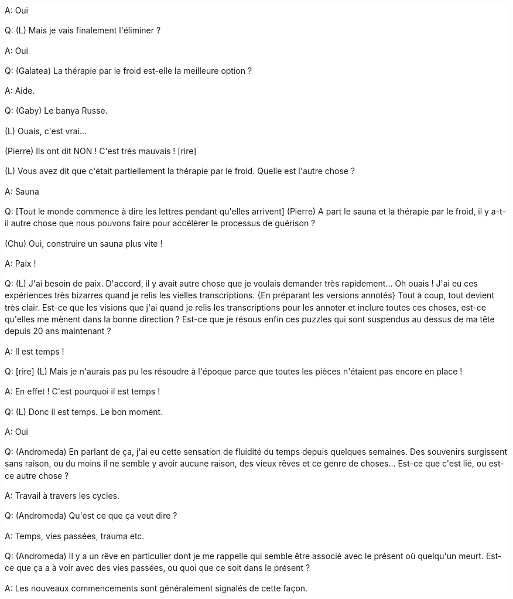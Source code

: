 A: Oui

Q: (L) Mais je vais finalement l'éliminer ?

A: Oui

Q: (Galatea) La thérapie par le froid est-elle la meilleure option ?

A: Aide.

Q: (Gaby) Le banya Russe.

(L) Ouais, c'est vrai...

(Pierre) Ils ont dit NON ! C'est très mauvais ! [rire]

(L) Vous avez dit que c'était partiellement la thérapie par le froid. Quelle est l'autre chose ?

A: Sauna

Q: [Tout le monde commence à dire les lettres pendant qu'elles arrivent] (Pierre) A part le sauna et la thérapie par le froid, il y a-t-il autre chose que nous pouvons faire pour accélérer le processus de guérison ?

(Chu) Oui, construire un sauna plus vite !

A: Paix !

Q: (L) J'ai besoin de paix. D'accord, il y avait autre chose que je voulais demander très rapidement... Oh ouais ! J'ai eu ces expériences très bizarres quand je relis les vielles transcriptions. {En préparant les versions annotés} Tout à coup, tout devient très clair. Est-ce que les visions que j'ai quand je relis les transcriptions pour les annoter et inclure toutes ces choses, est-ce qu'elles me mènent dans la bonne direction ? Est-ce que je résous enfin ces puzzles qui sont suspendus au dessus de ma tête depuis 20 ans maintenant ?

A: Il est temps !

Q: [rire] (L) Mais je n'aurais pas pu les résoudre à l'époque parce que toutes les pièces n'étaient pas encore en place !

A: En effet ! C'est pourquoi il est temps !

Q: (L) Donc il est temps. Le bon moment.

A: Oui

Q: (Andromeda) En parlant de ça, j'ai eu cette sensation de fluidité du temps depuis quelques semaines. Des souvenirs surgissent sans raison, ou du moins il ne semble y avoir aucune raison, des vieux rêves et ce genre de choses... Est-ce que c'est lié, ou est-ce autre chose ?

A: Travail à travers les cycles.

Q: (Andromeda) Qu'est ce que ça veut dire ?

A: Temps, vies passées, trauma etc.

Q: (Andromeda) Il y a un rêve en particulier dont je me rappelle qui semble être associé avec le présent où quelqu'un meurt. Est-ce que ça a à voir avec des vies passées, ou quoi que ce soit dans le présent ?

A: Les nouveaux commencements sont généralement signalés de cette façon.
